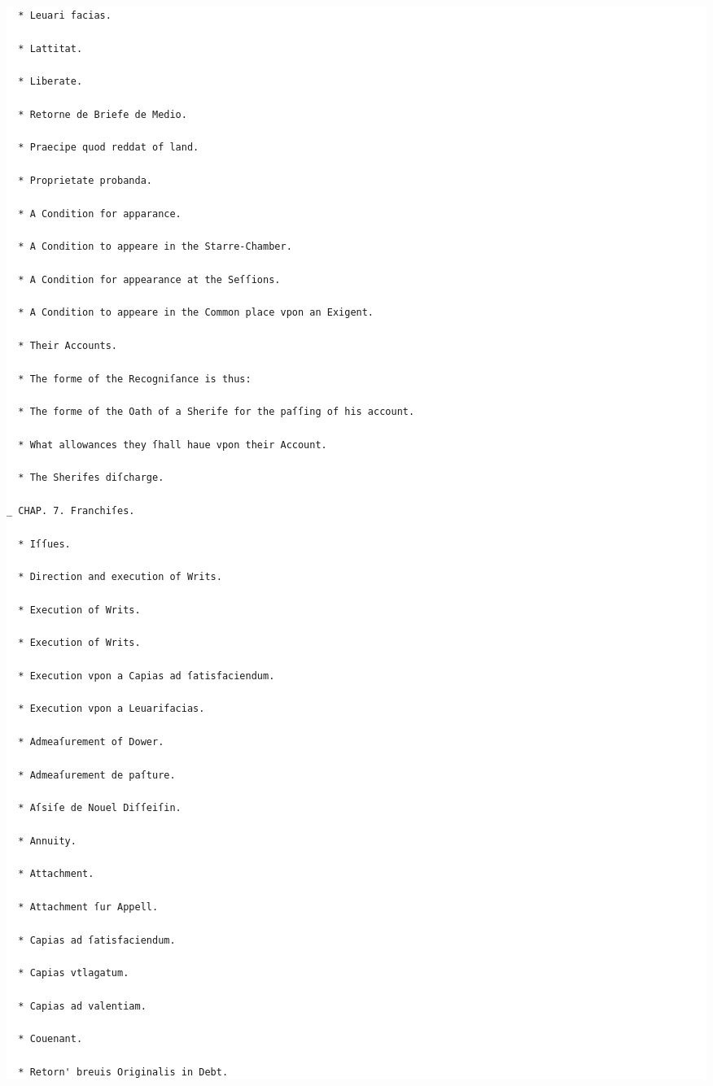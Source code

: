       * Leuari facias.

      * Lattitat.

      * Liberate.

      * Retorne de Briefe de Medio.

      * Praecipe quod reddat of land.

      * Proprietate probanda.

      * A Condition for apparance.

      * A Condition to appeare in the Starre-Chamber.

      * A Condition for appearance at the Seſſions.

      * A Condition to appeare in the Common place vpon an Exigent.

      * Their Accounts.

      * The forme of the Recogniſance is thus:

      * The forme of the Oath of a Sherife for the paſſing of his account.

      * What allowances they ſhall haue vpon their Account.

      * The Sherifes diſcharge.

    _ CHAP. 7. Franchiſes.

      * Iſſues.

      * Direction and execution of Writs.

      * Execution of Writs.

      * Execution of Writs.

      * Execution vpon a Capias ad ſatisfaciendum.

      * Execution vpon a Leuarifacias.

      * Admeaſurement of Dower.

      * Admeaſurement de paſture.

      * Aſsiſe de Nouel Diſſeiſin.

      * Annuity.

      * Attachment.

      * Attachment ſur Appell.

      * Capias ad ſatisfaciendum.

      * Capias vtlagatum.

      * Capias ad valentiam.

      * Couenant.

      * Retorn' breuis Originalis in Debt.
